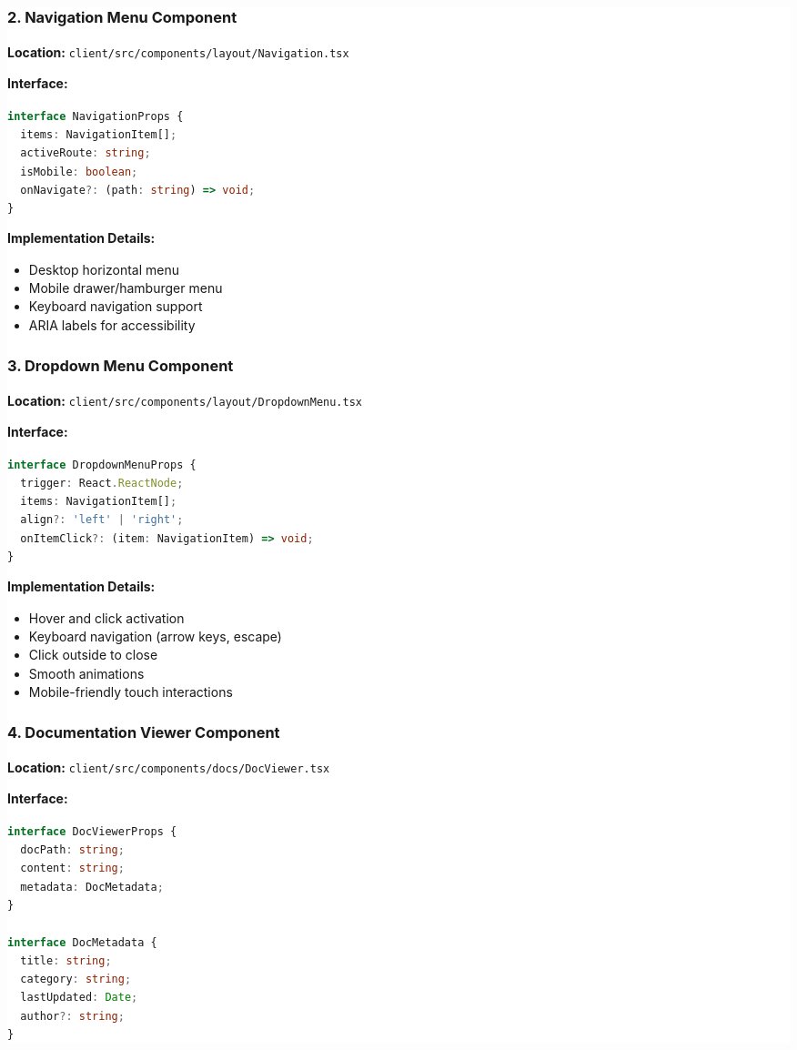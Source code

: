 ### 2. Navigation Menu Component

**Location:** `client/src/components/layout/Navigation.tsx`

**Interface:**
```typescript
interface NavigationProps {
  items: NavigationItem[];
  activeRoute: string;
  isMobile: boolean;
  onNavigate?: (path: string) => void;
}
```

**Implementation Details:**
- Desktop horizontal menu
- Mobile drawer/hamburger menu
- Keyboard navigation support
- ARIA labels for accessibility

### 3. Dropdown Menu Component

**Location:** `client/src/components/layout/DropdownMenu.tsx`

**Interface:**
```typescript
interface DropdownMenuProps {
  trigger: React.ReactNode;
  items: NavigationItem[];
  align?: 'left' | 'right';
  onItemClick?: (item: NavigationItem) => void;
}
```

**Implementation Details:**
- Hover and click activation
- Keyboard navigation (arrow keys, escape)
- Click outside to close
- Smooth animations
- Mobile-friendly touch interactions

### 4. Documentation Viewer Component

**Location:** `client/src/components/docs/DocViewer.tsx`

**Interface:**
```typescript
interface DocViewerProps {
  docPath: string;
  content: string;
  metadata: DocMetadata;
}

interface DocMetadata {
  title: string;
  category: string;
  lastUpdated: Date;
  author?: string;
}
```
